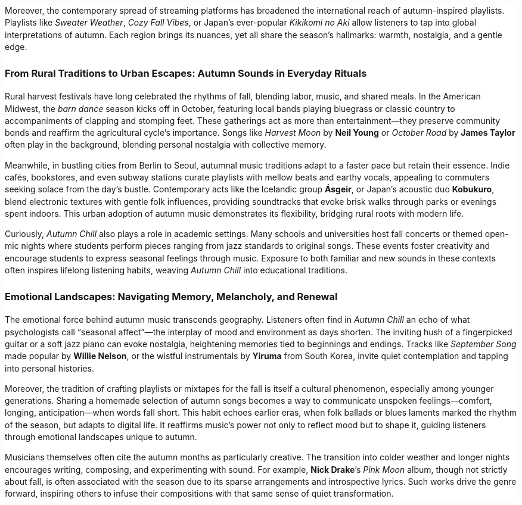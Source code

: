 Moreover, the contemporary spread of streaming platforms has broadened the international reach of
autumn-inspired playlists. Playlists like _Sweater Weather_, _Cozy Fall Vibes_, or Japan’s
ever-popular _Kikikomi no Aki_ allow listeners to tap into global interpretations of autumn. Each
region brings its nuances, yet all share the season’s hallmarks: warmth, nostalgia, and a gentle
edge.

### From Rural Traditions to Urban Escapes: Autumn Sounds in Everyday Rituals

Rural harvest festivals have long celebrated the rhythms of fall, blending labor, music, and shared
meals. In the American Midwest, the _barn dance_ season kicks off in October, featuring local bands
playing bluegrass or classic country to accompaniments of clapping and stomping feet. These
gatherings act as more than entertainment—they preserve community bonds and reaffirm the
agricultural cycle’s importance. Songs like _Harvest Moon_ by **Neil Young** or _October Road_ by
**James Taylor** often play in the background, blending personal nostalgia with collective memory.

Meanwhile, in bustling cities from Berlin to Seoul, autumnal music traditions adapt to a faster pace
but retain their essence. Indie cafés, bookstores, and even subway stations curate playlists with
mellow beats and earthy vocals, appealing to commuters seeking solace from the day’s bustle.
Contemporary acts like the Icelandic group **Ásgeir**, or Japan’s acoustic duo **Kobukuro**, blend
electronic textures with gentle folk influences, providing soundtracks that evoke brisk walks
through parks or evenings spent indoors. This urban adoption of autumn music demonstrates its
flexibility, bridging rural roots with modern life.

Curiously, _Autumn Chill_ also plays a role in academic settings. Many schools and universities host
fall concerts or themed open-mic nights where students perform pieces ranging from jazz standards to
original songs. These events foster creativity and encourage students to express seasonal feelings
through music. Exposure to both familiar and new sounds in these contexts often inspires lifelong
listening habits, weaving _Autumn Chill_ into educational traditions.

### Emotional Landscapes: Navigating Memory, Melancholy, and Renewal

The emotional force behind autumn music transcends geography. Listeners often find in _Autumn Chill_
an echo of what psychologists call “seasonal affect”—the interplay of mood and environment as days
shorten. The inviting hush of a fingerpicked guitar or a soft jazz piano can evoke nostalgia,
heightening memories tied to beginnings and endings. Tracks like _September Song_ made popular by
**Willie Nelson**, or the wistful instrumentals by **Yiruma** from South Korea, invite quiet
contemplation and tapping into personal histories.

Moreover, the tradition of crafting playlists or mixtapes for the fall is itself a cultural
phenomenon, especially among younger generations. Sharing a homemade selection of autumn songs
becomes a way to communicate unspoken feelings—comfort, longing, anticipation—when words fall short.
This habit echoes earlier eras, when folk ballads or blues laments marked the rhythm of the season,
but adapts to digital life. It reaffirms music’s power not only to reflect mood but to shape it,
guiding listeners through emotional landscapes unique to autumn.

Musicians themselves often cite the autumn months as particularly creative. The transition into
colder weather and longer nights encourages writing, composing, and experimenting with sound. For
example, **Nick Drake**’s _Pink Moon_ album, though not strictly about fall, is often associated
with the season due to its sparse arrangements and introspective lyrics. Such works drive the genre
forward, inspiring others to infuse their compositions with that same sense of quiet transformation.
